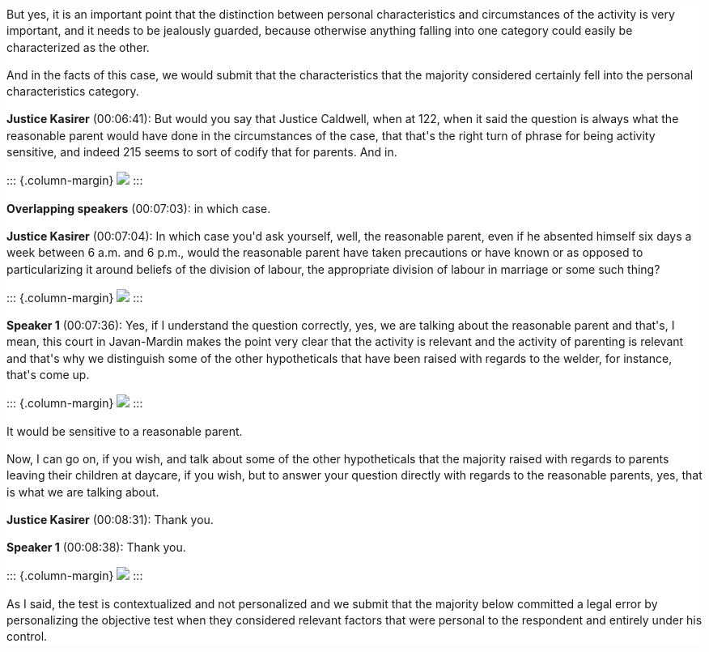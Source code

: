 But yes, it is an important point that the distinction between personal characteristics and circumstances of the activity is very important, and it needs to be jealously guarded, because otherwise anything falling into one category could easily be characterized as the other.

And in the facts of this case, we would submit that the characteristics that the majority considered certainly fell into the personal characteristics category.

**Justice Kasirer** (00:06:41): But would you say that Justice Caldwell, when at 122, when it said the question is always what the reasonable parent would have done in the circumstances of the case, that that's the right turn of phrase for being activity sensitive, and indeed 215 seems to sort of codify that for parents. And in.

::: {.column-margin}
![](412.png)
:::

**Overlapping speakers** (00:07:03): in which case.

**Justice Kasirer** (00:07:04): In which case you'd ask yourself, well, the reasonable parent, even if he absented himself six days a week between 6 a.m. and 6 p.m., would the reasonable parent have taken precautions or have known or as opposed to particularizing it around beliefs of the division of labour, the appropriate division of labour in marriage or some such thing?

::: {.column-margin}
![](439.png)
:::

**Speaker 1** (00:07:36): Yes, if I understand the question correctly, yes, we are talking about the reasonable parent and that's, I mean, this court in Javan-Mardin makes the point very clear that the activity is relevant and the activity of parenting is relevant and that's why we distinguish some of the other hypotheticals that have been raised with regards to the welder, for instance, that's come up.

::: {.column-margin}
![](483.png)
:::

It would be sensitive to a reasonable parent.

Now, I can go on, if you wish, and talk about some of the other hypotheticals that the majority raised with regards to parents leaving their children at daycare, if you wish, but to answer your question directly with regards to the reasonable parents, yes, that is what we are talking about.

**Justice Kasirer** (00:08:31): Thank you.

**Speaker 1** (00:08:38): Thank you.

::: {.column-margin}
![](628.png)
:::

As I said, the test is contextualized and not personalized and we submit that the majority below committed a legal error by personalizing the objective test when they considered relevant factors that were personal to the respondent and entirely under his control.

